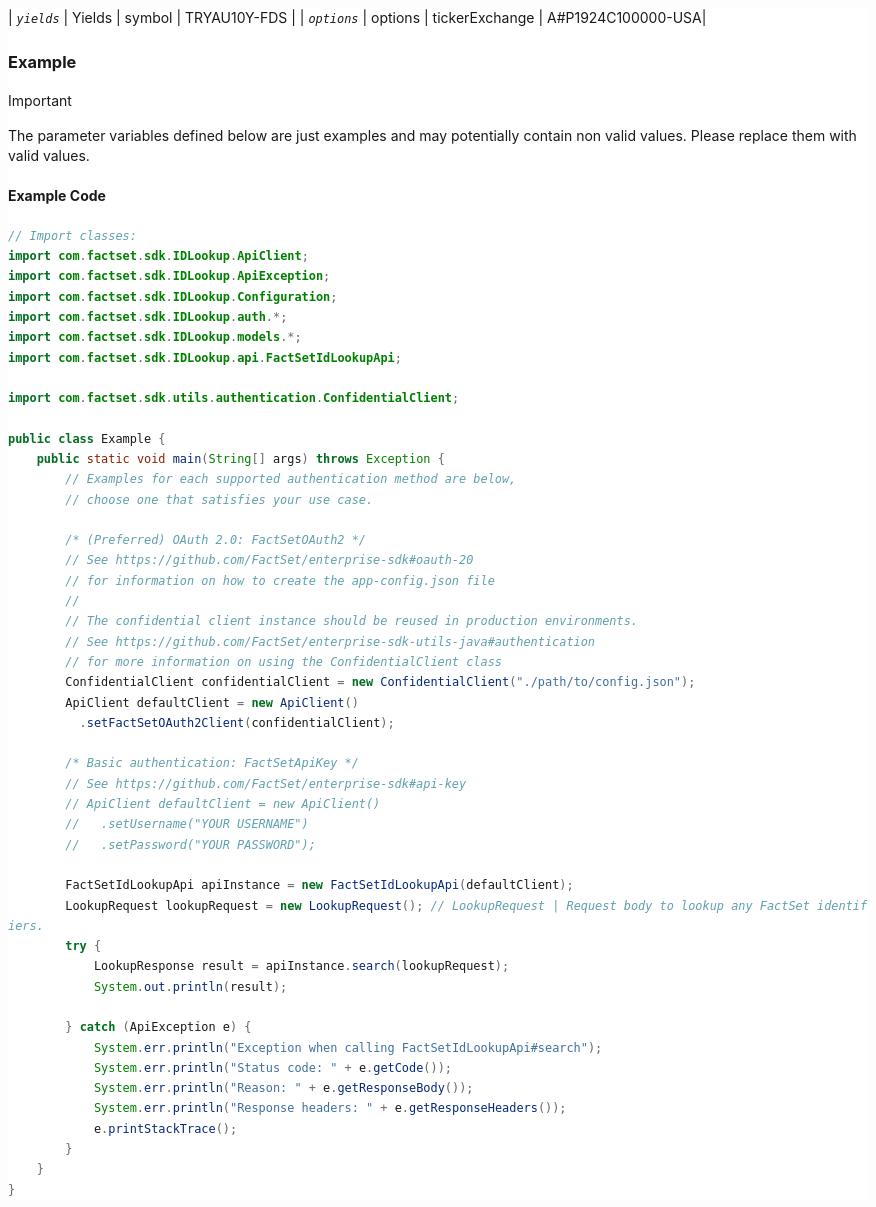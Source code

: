 | *`yields`*                  | Yields                              | symbol            | TRYAU10Y-FDS |
| *`options`*                 | options                             | tickerExchange           | A#P1924C100000-USA|


### Example

> [!IMPORTANT]
> The parameter variables defined below are just examples and may potentially contain non valid values. Please replace them with valid values.

#### Example Code

```java
// Import classes:
import com.factset.sdk.IDLookup.ApiClient;
import com.factset.sdk.IDLookup.ApiException;
import com.factset.sdk.IDLookup.Configuration;
import com.factset.sdk.IDLookup.auth.*;
import com.factset.sdk.IDLookup.models.*;
import com.factset.sdk.IDLookup.api.FactSetIdLookupApi;

import com.factset.sdk.utils.authentication.ConfidentialClient;

public class Example {
    public static void main(String[] args) throws Exception {
        // Examples for each supported authentication method are below,
        // choose one that satisfies your use case.

        /* (Preferred) OAuth 2.0: FactSetOAuth2 */
        // See https://github.com/FactSet/enterprise-sdk#oauth-20
        // for information on how to create the app-config.json file
        //
        // The confidential client instance should be reused in production environments.
        // See https://github.com/FactSet/enterprise-sdk-utils-java#authentication
        // for more information on using the ConfidentialClient class
        ConfidentialClient confidentialClient = new ConfidentialClient("./path/to/config.json");
        ApiClient defaultClient = new ApiClient()
          .setFactSetOAuth2Client(confidentialClient);

        /* Basic authentication: FactSetApiKey */
        // See https://github.com/FactSet/enterprise-sdk#api-key
        // ApiClient defaultClient = new ApiClient()
        //   .setUsername("YOUR USERNAME")
        //   .setPassword("YOUR PASSWORD");

        FactSetIdLookupApi apiInstance = new FactSetIdLookupApi(defaultClient);
        LookupRequest lookupRequest = new LookupRequest(); // LookupRequest | Request body to lookup any FactSet identifiers.
        try {
            LookupResponse result = apiInstance.search(lookupRequest);
            System.out.println(result);

        } catch (ApiException e) {
            System.err.println("Exception when calling FactSetIdLookupApi#search");
            System.err.println("Status code: " + e.getCode());
            System.err.println("Reason: " + e.getResponseBody());
            System.err.println("Response headers: " + e.getResponseHeaders());
            e.printStackTrace();
        }
    }
}
```
